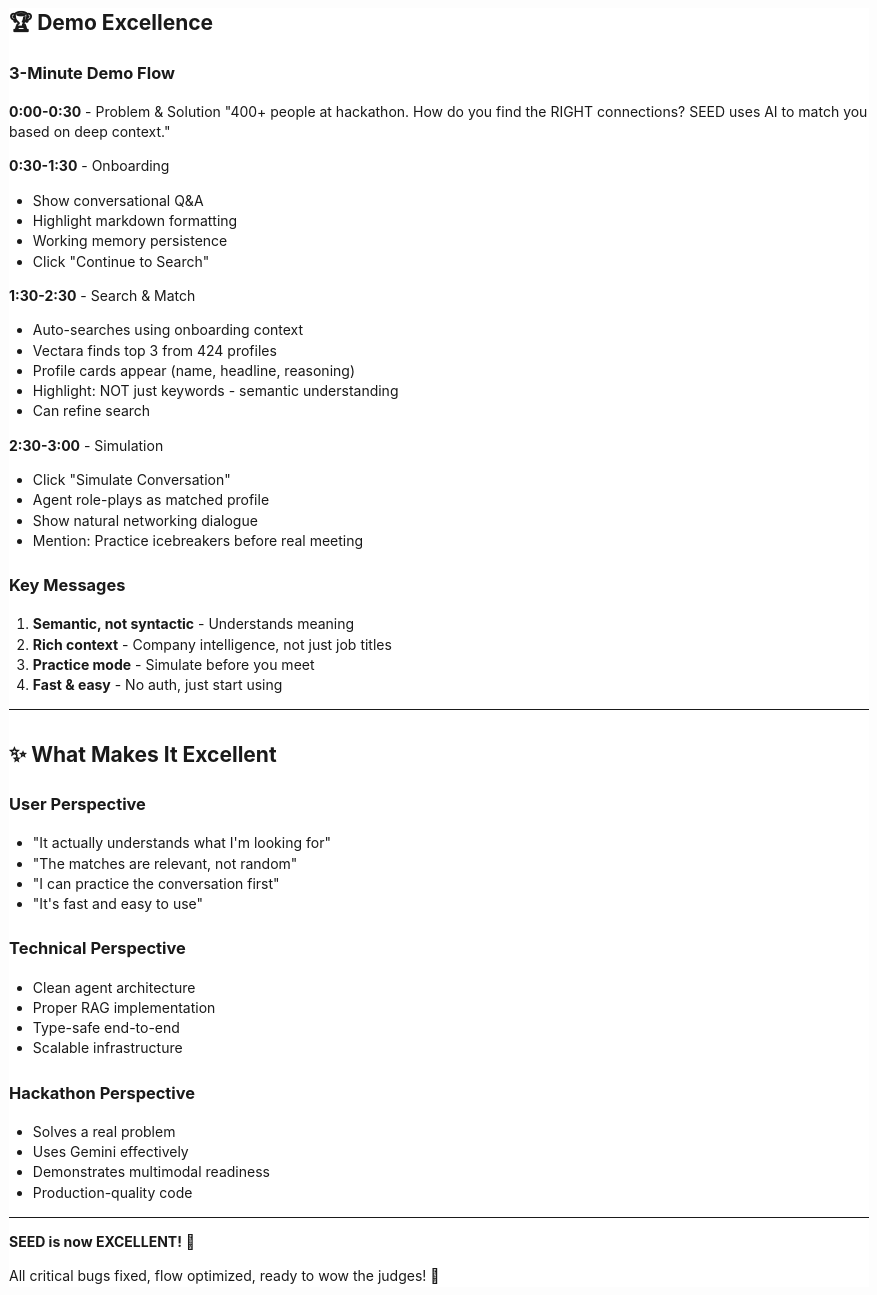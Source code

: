 
## 🏆 Demo Excellence

### 3-Minute Demo Flow

**0:00-0:30** - Problem & Solution
"400+ people at hackathon. How do you find the RIGHT connections? SEED uses AI to match you based on deep context."

**0:30-1:30** - Onboarding
- Show conversational Q&A
- Highlight markdown formatting
- Working memory persistence
- Click "Continue to Search"

**1:30-2:30** - Search & Match
- Auto-searches using onboarding context
- Vectara finds top 3 from 424 profiles
- Profile cards appear (name, headline, reasoning)
- Highlight: NOT just keywords - semantic understanding
- Can refine search

**2:30-3:00** - Simulation
- Click "Simulate Conversation"
- Agent role-plays as matched profile
- Show natural networking dialogue
- Mention: Practice icebreakers before real meeting

### Key Messages
1. **Semantic, not syntactic** - Understands meaning
2. **Rich context** - Company intelligence, not just job titles
3. **Practice mode** - Simulate before you meet
4. **Fast & easy** - No auth, just start using

---

## ✨ What Makes It Excellent

### User Perspective
- "It actually understands what I'm looking for"
- "The matches are relevant, not random"
- "I can practice the conversation first"
- "It's fast and easy to use"

### Technical Perspective
- Clean agent architecture
- Proper RAG implementation
- Type-safe end-to-end
- Scalable infrastructure

### Hackathon Perspective
- Solves a real problem
- Uses Gemini effectively
- Demonstrates multimodal readiness
- Production-quality code

---

**SEED is now EXCELLENT!** 🌟

All critical bugs fixed, flow optimized, ready to wow the judges! 🚀
